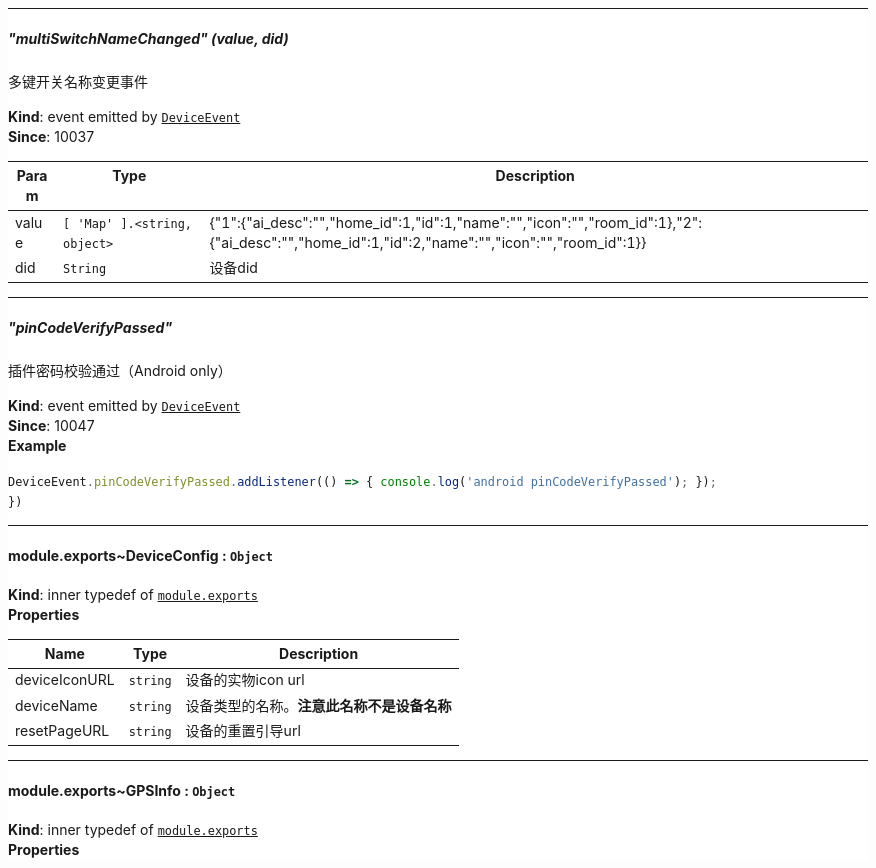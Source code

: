 * * *

<a name="module_miot/device--module.exports..DeviceEvent.event_multiSwitchNameChanged"></a>

##### "multiSwitchNameChanged" (value, did)
多键开关名称变更事件

**Kind**: event emitted by [<code>DeviceEvent</code>](#module_miot/device--module.exports..DeviceEvent)  
**Since**: 10037  

| Param | Type | Description |
| --- | --- | --- |
| value | <code>[ &#x27;Map&#x27; ].&lt;string, object&gt;</code> | {"1":{"ai_desc":"","home_id":1,"id":1,"name":"","icon":"","room_id":1},"2":{"ai_desc":"","home_id":1,"id":2,"name":"","icon":"","room_id":1}} |
| did | <code>String</code> | 设备did |


* * *

<a name="module_miot/device--module.exports..DeviceEvent.event_pinCodeVerifyPassed"></a>

##### "pinCodeVerifyPassed"
插件密码校验通过（Android only）

**Kind**: event emitted by [<code>DeviceEvent</code>](#module_miot/device--module.exports..DeviceEvent)  
**Since**: 10047  
**Example**  
```js
DeviceEvent.pinCodeVerifyPassed.addListener(() => { console.log('android pinCodeVerifyPassed'); });
})
```

* * *

<a name="module_miot/device--module.exports..DeviceConfig"></a>

#### module.exports~DeviceConfig : <code>Object</code>
**Kind**: inner typedef of [<code>module.exports</code>](#exp_module_miot/device--module.exports)  
**Properties**

| Name | Type | Description |
| --- | --- | --- |
| deviceIconURL | <code>string</code> | 设备的实物icon url |
| deviceName | <code>string</code> | 设备类型的名称。**注意此名称不是设备名称** |
| resetPageURL | <code>string</code> | 设备的重置引导url |


* * *

<a name="module_miot/device--module.exports..GPSInfo"></a>

#### module.exports~GPSInfo : <code>Object</code>
**Kind**: inner typedef of [<code>module.exports</code>](#exp_module_miot/device--module.exports)  
**Properties**
